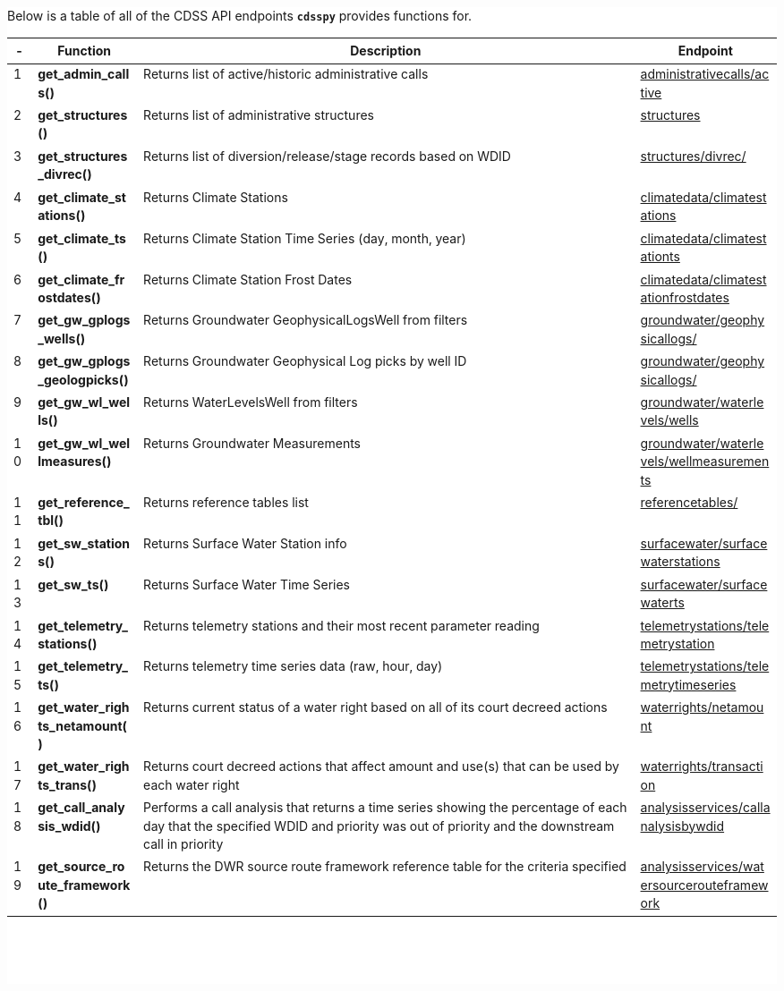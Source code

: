 Below is a table of all of the CDSS API endpoints **`cdsspy`** provides functions for.

|**-** |**Function**                    | **Description**                                                    | **Endpoint**                                 |
|------|--------------------------------| -------------------------------------------------------------------|----------------------------------------------|
|1     | **get_admin_calls()**          | Returns list of active/historic administrative calls               | [administrativecalls/active](https://dwr.state.co.us/rest/get/help#Datasets&#AdministrativeCallsController&https://dnrweblink.state.co.us/dwr/ElectronicFile.aspx?docid=3600964&dbid=0&#gettingstarted&#jsonxml)            |
|2     | **get_structures()**           | Returns list of administrative structures                          | [structures](https://dwr.state.co.us/rest/get/help#Datasets&#StructuresController&#gettingstarted&#jsonxml)                            |
|3     | **get_structures_divrec()**    | Returns list of diversion/release/stage records based on WDID      | [structures/divrec/](https://dwr.state.co.us/rest/get/help#Datasets&#DiversionRecordsController&https://dnrweblink.state.co.us/dwr/ElectronicFile.aspx?docid=3600965&dbid=0&#gettingstarted&#jsonxml)              |
|4     | **get_climate_stations()**     | Returns Climate Stations                                           | [climatedata/climatestations](https://dwr.state.co.us/rest/get/help#Datasets&#ClimateStationsController&https://www.ncdc.noaa.gov/cdo-web/webservices&https://www.northernwater.org/our-data/weather-data&#gettingstarted&#jsonxml)           |
|5     | **get_climate_ts()**           | Returns Climate Station Time Series (day, month, year)             | [climatedata/climatestationts](https://dwr.state.co.us/rest/get/help#Datasets&#ClimateStationsController&https://www.ncdc.noaa.gov/cdo-web/webservices&https://www.northernwater.org/our-data/weather-data&#gettingstarted&#jsonxml)       |
|6     | **get_climate_frostdates()**           | Returns Climate Station Frost Dates             | [climatedata/climatestationfrostdates](https://dwr.state.co.us/rest/get/help#Datasets&#ClimateStationsController&https://www.ncdc.noaa.gov/cdo-web/webservices&https://www.northernwater.org/our-data/weather-data&#gettingstarted&#jsonxml)       |
|7     | **get_gw_gplogs_wells()**          | Returns Groundwater GeophysicalLogsWell from filters           | [groundwater/geophysicallogs/](https://dwr.state.co.us/rest/get/help#Datasets&#GroundwaterGeophysicalLogsController&#gettingstarted&#jsonxml)                          |
|8     | **get_gw_gplogs_geologpicks()**          | Returns Groundwater Geophysical Log picks by well ID           | [groundwater/geophysicallogs/](https://dwr.state.co.us/rest/get/help#Datasets&#GroundwaterGeophysicalLogsController&#gettingstarted&#jsonxml)                          |
|9     | **get_gw_wl_wells()**          | Returns WaterLevelsWell from filters           | [groundwater/waterlevels/wells](https://dwr.state.co.us/rest/get/help#Datasets&#GroundwaterLevelsController&#gettingstarted&#jsonxml)                          |
|10     | **get_gw_wl_wellmeasures()**          | Returns  Groundwater Measurements | [groundwater/waterlevels/wellmeasurements](https://dwr.state.co.us/rest/get/help#Datasets&#GroundwaterLevelsController&#gettingstarted&#jsonxml)                          |
|11     | **get_reference_tbl()**        | Returns reference tables list                                      | [referencetables/](https://dwr.state.co.us/rest/get/help#Datasets&#ReferenceTablesController&#gettingstarted&#jsonxml)                      |
|12     | **get_sw_stations()**          | Returns Surface Water Station info                                 | [surfacewater/surfacewaterstations](https://dwr.state.co.us/rest/get/help#Datasets&#SurfaceWaterController&#gettingstarted&#jsonxml)     |
|13    | **get_sw_ts()**                | Returns Surface Water Time Series                                  | [surfacewater/surfacewaterts](https://dwr.state.co.us/rest/get/help#Datasets&#SurfaceWaterController&#gettingstarted&#jsonxml)        |
|14    | **get_telemetry_stations()**   | Returns telemetry stations and their most recent parameter reading | [telemetrystations/telemetrystation](https://dwr.state.co.us/rest/get/help#Datasets&#TelemetryStationsController&#gettingstarted&#jsonxml)    |
|15    | **get_telemetry_ts()**         | Returns telemetry time series data (raw, hour, day) | [telemetrystations/telemetrytimeseries](https://dwr.state.co.us/rest/get/help#Datasets&#TelemetryStationsController&#gettingstarted&#jsonxml)|
|16    | **get_water_rights_netamount()**   | Returns current status of a water right based on all of its court decreed actions | [waterrights/netamount](https://dwr.state.co.us/rest/get/help#Datasets&#WaterRightsController&#gettingstarted&#jsonxml)    |
|17    | **get_water_rights_trans()**         | Returns court decreed actions that affect amount and use(s) that can be used by each water right | [waterrights/transaction](https://dwr.state.co.us/rest/get/help#Datasets&#WaterRightsController&#gettingstarted&#jsonxml)|
|18    | **get_call_analysis_wdid()**   | 	Performs a call analysis that returns a time series showing the percentage of each day that the specified WDID and priority was out of priority and the downstream call in priority | [analysisservices/callanalysisbywdid](https://dwr.state.co.us/rest/get/help#Datasets&#AnalysisServicesController&#gettingstarted&#jsonxml)    |
|19    | **get_source_route_framework()**         | Returns the DWR source route framework reference table for the criteria specified | [analysisservices/watersourcerouteframework](https://dwr.state.co.us/rest/get/help#Datasets&#AnalysisServicesController&#gettingstarted&#jsonxml)|
                                                                                

<br>
<br>
<br>
